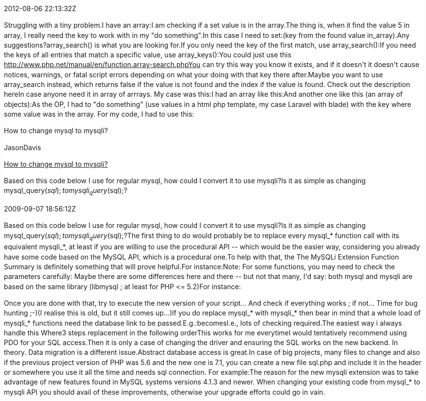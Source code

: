 2012-08-06 22:13:32Z

Struggling with a tiny problem.I have an array:I am checking if a set value is in the array.The thing is, when it find the value 5 in array, I really need the key to work with in my "do something".In this case I need to set:(key from the found value in_array).Any suggestions?array_search() is what you are looking for.If you only need the key of the first match, use array_search():If you need the keys of all entries that match a specific value, use array_keys():You could just use this http://www.php.net/manual/en/function.array-search.phpYou can try this way you know it exists, and if it doesn't it doesn't cause notices, warnings, or fatal script errors depending on what your doing with that key there after.Maybe you want to use array_search instead, which returns false if the value is not found and the index if the value is found. Check out the description hereIn case anyone need it in array of arrrays. My case was this:I had an array like this:And another one like this (an array of objects):As the OP, I had to "do something" (use values in a html php template, my case Laravel with blade) with the key where some value was in the array. For my code, I had to use this:

How to change mysql to mysqli?

JasonDavis

[How to change mysql to mysqli?](https://stackoverflow.com/questions/1390607/how-to-change-mysql-to-mysqli)

Based on this code below I use for regular mysql, how could I convert it to use mysqli?Is it as simple as changing mysql_query($sql); to mysqli_query($sql);?

2009-09-07 18:56:12Z

Based on this code below I use for regular mysql, how could I convert it to use mysqli?Is it as simple as changing mysql_query($sql); to mysqli_query($sql);?The first thing to do would probably be to replace every mysql_* function call with its equivalent mysqli_*, at least if you are willing to use the procedural API -- which would be the easier way, considering you already have some code based on the MySQL API, which is a procedural one.To help with that, the The MySQLi Extension Function Summary is definitely something that will prove helpful.For instance:Note: For some functions, you may need to check the parameters carefully: Maybe there are some differences here and there -- but not that many, I'd say: both mysql and mysqli are based on the same library (libmysql ; at least for PHP <= 5.2)For instance:

Once you are done with that, try to execute the new version of your script... And check if everything works ; if not... Time for bug hunting ;-)(I realise this is old, but it still comes up...)If you do replace mysql_* with mysqli_* then bear in mind that a whole load of mysqli_* functions need the database link to be passed.E.g.:becomesI.e., lots of checking required.The easiest way i always handle this Where3 steps replacement in the following orderThis works for me everytimeI would tentatively recommend using PDO for your SQL access.Then it is only a case of changing the driver and ensuring the SQL works on the new backend. In theory. Data migration is a different issue.Abstract database access is great.In case of big projects, many files to change and also if the previous project version of PHP was 5.6 and the new one is 7.1, you can create a new file sql.php and include it in the header or somewhere you use it all the time and needs sql connection.  For example:The reason for the new mysqli extension was to take advantage of new features found in MySQL systems versions 4.1.3 and newer. When changing your existing code from mysql_* to mysqli API you should avail of these improvements, otherwise your upgrade efforts could go in vain.
